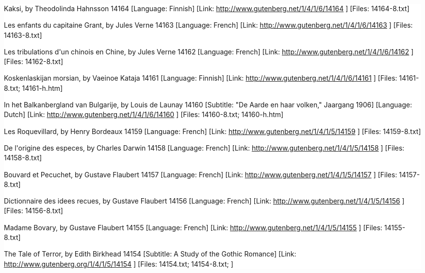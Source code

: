 Kaksi, by Theodolinda Hahnsson                                           14164
   [Language: Finnish]
   [Link: http://www.gutenberg.net/1/4/1/6/14164 ]
   [Files: 14164-8.txt]

Les enfants du capitaine Grant, by Jules Verne                           14163
   [Language: French]
   [Link: http://www.gutenberg.net/1/4/1/6/14163 ]
   [Files: 14163-8.txt]

Les tribulations d'un chinois en Chine, by Jules Verne                   14162
   [Language: French]
   [Link: http://www.gutenberg.net/1/4/1/6/14162 ]
   [Files: 14162-8.txt]

Koskenlaskijan morsian, by Vaeinoe Kataja                                14161
   [Language: Finnish]
   [Link: http://www.gutenberg.net/1/4/1/6/14161 ]
   [Files: 14161-8.txt; 14161-h.htm]

In het Balkanbergland van Bulgarije, by Louis de Launay                  14160
   [Subtitle: "De Aarde en haar volken," Jaargang 1906]
   [Language: Dutch]
   [Link: http://www.gutenberg.net/1/4/1/6/14160 ]
   [Files: 14160-8.txt; 14160-h.htm]

Les Roquevillard, by Henry Bordeaux                                      14159
   [Language: French]
   [Link: http://www.gutenberg.net/1/4/1/5/14159 ]
   [Files: 14159-8.txt]

De l'origine des especes, by Charles Darwin                              14158
   [Language: French]
   [Link: http://www.gutenberg.net/1/4/1/5/14158 ]
   [Files: 14158-8.txt]

Bouvard et Pecuchet, by Gustave Flaubert                                 14157
   [Language: French]
   [Link: http://www.gutenberg.net/1/4/1/5/14157 ]
   [Files: 14157-8.txt]

Dictionnaire des idees recues, by Gustave Flaubert                       14156
   [Language: French]
   [Link: http://www.gutenberg.net/1/4/1/5/14156 ]
   [Files: 14156-8.txt]

Madame Bovary, by Gustave Flaubert                                       14155
   [Language: French]
   [Link: http://www.gutenberg.net/1/4/1/5/14155 ]
   [Files: 14155-8.txt]

The Tale of Terror, by Edith Birkhead                                    14154
   [Subtitle: A Study of the Gothic Romance]
   [Link: http://www.gutenberg.org/1/4/1/5/14154 ]
   [Files: 14154.txt; 14154-8.txt; ]
